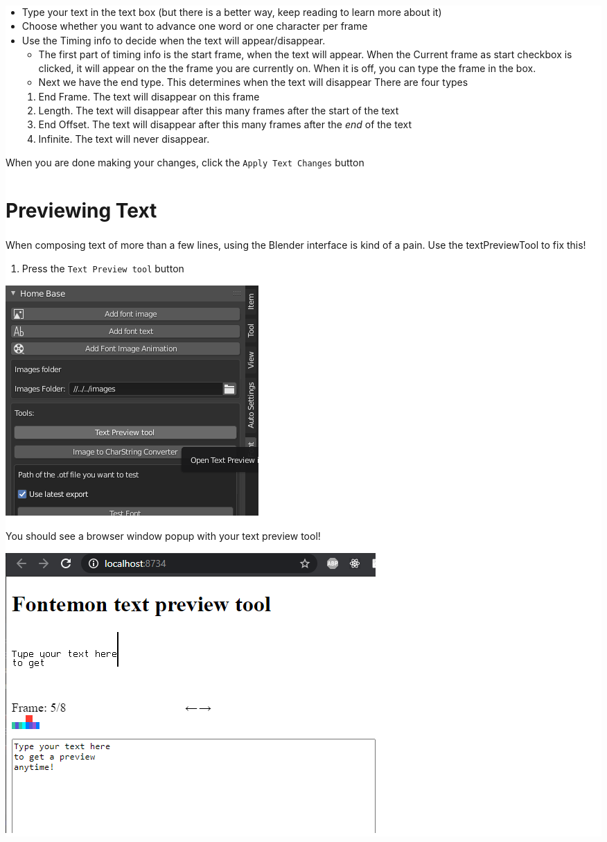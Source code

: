 - Type your text in the text box (but there is a better way, keep reading to learn more about it)
- Choose whether you want to advance one word or one character per frame
- Use the Timing info to decide when the text will appear/disappear.
  - The first part of timing info is the start frame, when the text will appear. When the Current frame as start checkbox is clicked, it will appear on the the frame you are currently on. When it is off, you can type the frame in the box.
  - Next we have the end type. This determines when the text will disappear
    There are four types
  1.  End Frame. The text will disappear on this frame
  2.  Length. The text will disappear after this many frames after the start of the text
  3.  End Offset. The text will disappear after this many frames after the _end_ of the text
  4.  Infinite. The text will never disappear.

When you are done making your changes, click the `Apply Text Changes` button

# Previewing Text

When composing text of more than a few lines, using the Blender interface is kind of a pain. Use the textPreviewTool to
fix this!
1. Press the `Text Preview tool` button

![text_preview_tool_button](./tutorial/text_preview_tool_button.png "text_preview_tool_button")

You should see a browser window popup with your text preview tool!

![textPreviewTool](./tutorial/textPreviewTool.png "textPreviewTool")